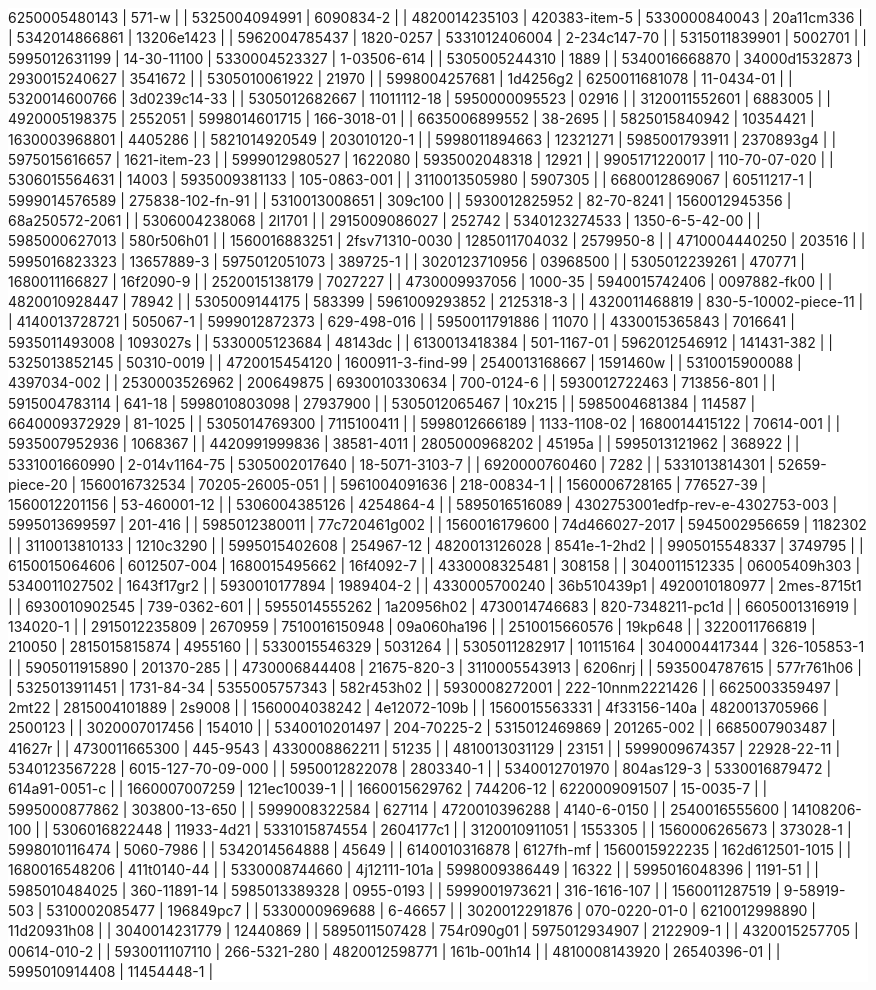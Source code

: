 6250005480143 | 571-w |  | 5325004094991 | 6090834-2 |  | 4820014235103 | 420383-item-5 | 
5330000840043 | 20a11cm336 |  | 5342014866861 | 13206e1423 |  | 5962004785437 | 1820-0257 | 
5331012406004 | 2-234c147-70 |  | 5315011839901 | 5002701 |  | 5995012631199 | 14-30-11100 | 
5330004523327 | 1-03506-614 |  | 5305005244310 | 1889 |  | 5340016668870 | 34000d1532873 | 
2930015240627 | 3541672 |  | 5305010061922 | 21970 |  | 5998004257681 | 1d4256g2 | 
6250011681078 | 11-0434-01 |  | 5320014600766 | 3d0239c14-33 |  | 5305012682667 | 11011112-18 | 
5950000095523 | 02916 |  | 3120011552601 | 6883005 |  | 4920005198375 | 2552051 | 
5998014601715 | 166-3018-01 |  | 6635006899552 | 38-2695 |  | 5825015840942 | 10354421 | 
1630003968801 | 4405286 |  | 5821014920549 | 203010120-1 |  | 5998011894663 | 12321271 | 
5985001793911 | 2370893g4 |  | 5975015616657 | 1621-item-23 |  | 5999012980527 | 1622080 | 
5935002048318 | 12921 |  | 9905171220017 | 110-70-07-020 |  | 5306015564631 | 14003 | 
5935009381133 | 105-0863-001 |  | 3110013505980 | 5907305 |  | 6680012869067 | 60511217-1 | 
5999014576589 | 275838-102-fn-91 |  | 5310013008651 | 309c100 |  | 5930012825952 | 82-70-8241 | 
1560012945356 | 68a250572-2061 |  | 5306004238068 | 2l1701 |  | 2915009086027 | 252742 | 
5340123274533 | 1350-6-5-42-00 |  | 5985000627013 | 580r506h01 |  | 1560016883251 | 2fsv71310-0030 | 
1285011704032 | 2579950-8 |  | 4710004440250 | 203516 |  | 5995016823323 | 13657889-3 | 
5975012051073 | 389725-1 |  | 3020123710956 | 03968500 |  | 5305012239261 | 470771 | 
1680011166827 | 16f2090-9 |  | 2520015138179 | 7027227 |  | 4730009937056 | 1000-35 | 
5940015742406 | 0097882-fk00 |  | 4820010928447 | 78942 |  | 5305009144175 | 583399 | 
5961009293852 | 2125318-3 |  | 4320011468819 | 830-5-10002-piece-11 |  | 4140013728721 | 505067-1 | 
5999012872373 | 629-498-016 |  | 5950011791886 | 11070 |  | 4330015365843 | 7016641 | 
5935011493008 | 1093027s |  | 5330005123684 | 48143dc |  | 6130013418384 | 501-1167-01 | 
5962012546912 | 141431-382 |  | 5325013852145 | 50310-0019 |  | 4720015454120 | 1600911-3-find-99 | 
2540013168667 | 1591460w |  | 5310015900088 | 4397034-002 |  | 2530003526962 | 200649875 | 
6930010330634 | 700-0124-6 |  | 5930012722463 | 713856-801 |  | 5915004783114 | 641-18 | 
5998010803098 | 27937900 |  | 5305012065467 | 10x215 |  | 5985004681384 | 114587 | 
6640009372929 | 81-1025 |  | 5305014769300 | 7115100411 |  | 5998012666189 | 1133-1108-02 | 
1680014415122 | 70614-001 |  | 5935007952936 | 1068367 |  | 4420991999836 | 38581-4011 | 
2805000968202 | 45195a |  | 5995013121962 | 368922 |  | 5331001660990 | 2-014v1164-75 | 
5305002017640 | 18-5071-3103-7 |  | 6920000760460 | 7282 |  | 5331013814301 | 52659-piece-20 | 
1560016732534 | 70205-26005-051 |  | 5961004091636 | 218-00834-1 |  | 1560006728165 | 776527-39 | 
1560012201156 | 53-460001-12 |  | 5306004385126 | 4254864-4 |  | 5895016516089 | 4302753001edfp-rev-e-4302753-003 | 
5995013699597 | 201-416 |  | 5985012380011 | 77c720461g002 |  | 1560016179600 | 74d466027-2017 | 
5945002956659 | 1182302 |  | 3110013810133 | 1210c3290 |  | 5995015402608 | 254967-12 | 
4820013126028 | 8541e-1-2hd2 |  | 9905015548337 | 3749795 |  | 6150015064606 | 6012507-004 | 
1680015495662 | 16f4092-7 |  | 4330008325481 | 308158 |  | 3040011512335 | 06005409h303 | 
5340011027502 | 1643f17gr2 |  | 5930010177894 | 1989404-2 |  | 4330005700240 | 36b510439p1 | 
4920010180977 | 2mes-8715t1 |  | 6930010902545 | 739-0362-601 |  | 5955014555262 | 1a20956h02 | 
4730014746683 | 820-7348211-pc1d |  | 6605001316919 | 134020-1 |  | 2915012235809 | 2670959 | 
7510016150948 | 09a060ha196 |  | 2510015660576 | 19kp648 |  | 3220011766819 | 210050 | 
2815015815874 | 4955160 |  | 5330015546329 | 5031264 |  | 5305011282917 | 10115164 | 
3040004417344 | 326-105853-1 |  | 5905011915890 | 201370-285 |  | 4730006844408 | 21675-820-3 | 
3110005543913 | 6206nrj |  | 5935004787615 | 577r761h06 |  | 5325013911451 | 1731-84-34 | 
5355005757343 | 582r453h02 |  | 5930008272001 | 222-10nnm2221426 |  | 6625003359497 | 2mt22 | 
2815004101889 | 2s9008 |  | 1560004038242 | 4e12072-109b |  | 1560015563331 | 4f33156-140a | 
4820013705966 | 2500123 |  | 3020007017456 | 154010 |  | 5340010201497 | 204-70225-2 | 
5315012469869 | 201265-002 |  | 6685007903487 | 41627r |  | 4730011665300 | 445-9543 | 
4330008862211 | 51235 |  | 4810013031129 | 23151 |  | 5999009674357 | 22928-22-11 | 
5340123567228 | 6015-127-70-09-000 |  | 5950012822078 | 2803340-1 |  | 5340012701970 | 804as129-3 | 
5330016879472 | 614a91-0051-c |  | 1660007007259 | 121ec10039-1 |  | 1660015629762 | 744206-12 | 
6220009091507 | 15-0035-7 |  | 5995000877862 | 303800-13-650 |  | 5999008322584 | 627114 | 
4720010396288 | 4140-6-0150 |  | 2540016555600 | 14108206-100 |  | 5306016822448 | 11933-4d21 | 
5331015874554 | 2604177c1 |  | 3120010911051 | 1553305 |  | 1560006265673 | 373028-1 | 
5998010116474 | 5060-7986 |  | 5342014564888 | 45649 |  | 6140010316878 | 6127fh-mf | 
1560015922235 | 162d612501-1015 |  | 1680016548206 | 411t0140-44 |  | 5330008744660 | 4j12111-101a | 
5998009386449 | 16322 |  | 5995016048396 | 1191-51 |  | 5985010484025 | 360-11891-14 | 
5985013389328 | 0955-0193 |  | 5999001973621 | 316-1616-107 |  | 1560011287519 | 9-58919-503 | 
5310002085477 | 196849pc7 |  | 5330000969688 | 6-46657 |  | 3020012291876 | 070-0220-01-0 | 
6210012998890 | 11d20931h08 |  | 3040014231779 | 12440869 |  | 5895011507428 | 754r090g01 | 
5975012934907 | 2122909-1 |  | 4320015257705 | 00614-010-2 |  | 5930011107110 | 266-5321-280 | 
4820012598771 | 161b-001h14 |  | 4810008143920 | 26540396-01 |  | 5995010914408 | 11454448-1 | 